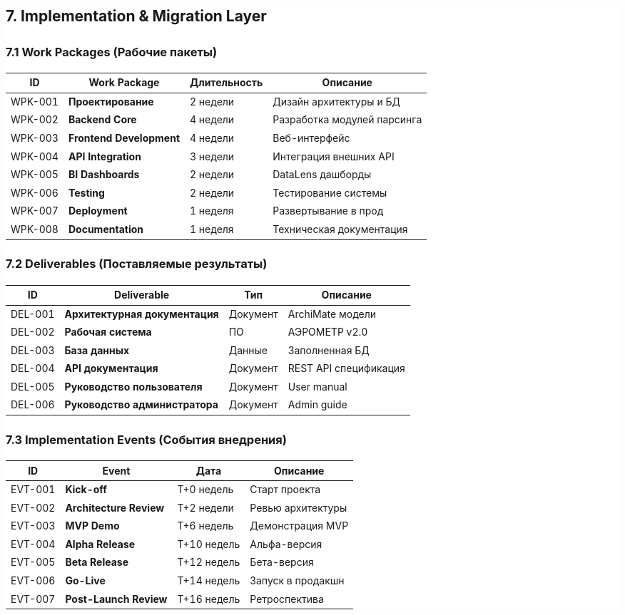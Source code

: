 
## 7. Implementation & Migration Layer

### 7.1 Work Packages (Рабочие пакеты)

| ID | Work Package | Длительность | Описание |
|----|--------------|--------------|----------|
| WPK-001 | **Проектирование** | 2 недели | Дизайн архитектуры и БД |
| WPK-002 | **Backend Core** | 4 недели | Разработка модулей парсинга |
| WPK-003 | **Frontend Development** | 4 недели | Веб-интерфейс |
| WPK-004 | **API Integration** | 3 недели | Интеграция внешних API |
| WPK-005 | **BI Dashboards** | 2 недели | DataLens дашборды |
| WPK-006 | **Testing** | 2 недели | Тестирование системы |
| WPK-007 | **Deployment** | 1 неделя | Развертывание в прод |
| WPK-008 | **Documentation** | 1 неделя | Техническая документация |

### 7.2 Deliverables (Поставляемые результаты)

| ID | Deliverable | Тип | Описание |
|----|-------------|-----|----------|
| DEL-001 | **Архитектурная документация** | Документ | ArchiMate модели |
| DEL-002 | **Рабочая система** | ПО | АЭРОМЕТР v2.0 |
| DEL-003 | **База данных** | Данные | Заполненная БД |
| DEL-004 | **API документация** | Документ | REST API спецификация |
| DEL-005 | **Руководство пользователя** | Документ | User manual |
| DEL-006 | **Руководство администратора** | Документ | Admin guide |

### 7.3 Implementation Events (События внедрения)

| ID | Event | Дата | Описание |
|----|-------|------|----------|
| EVT-001 | **Kick-off** | T+0 недель | Старт проекта |
| EVT-002 | **Architecture Review** | T+2 недели | Ревью архитектуры |
| EVT-003 | **MVP Demo** | T+6 недель | Демонстрация MVP |
| EVT-004 | **Alpha Release** | T+10 недель | Альфа-версия |
| EVT-005 | **Beta Release** | T+12 недель | Бета-версия |
| EVT-006 | **Go-Live** | T+14 недель | Запуск в продакшн |
| EVT-007 | **Post-Launch Review** | T+16 недель | Ретроспектива |
